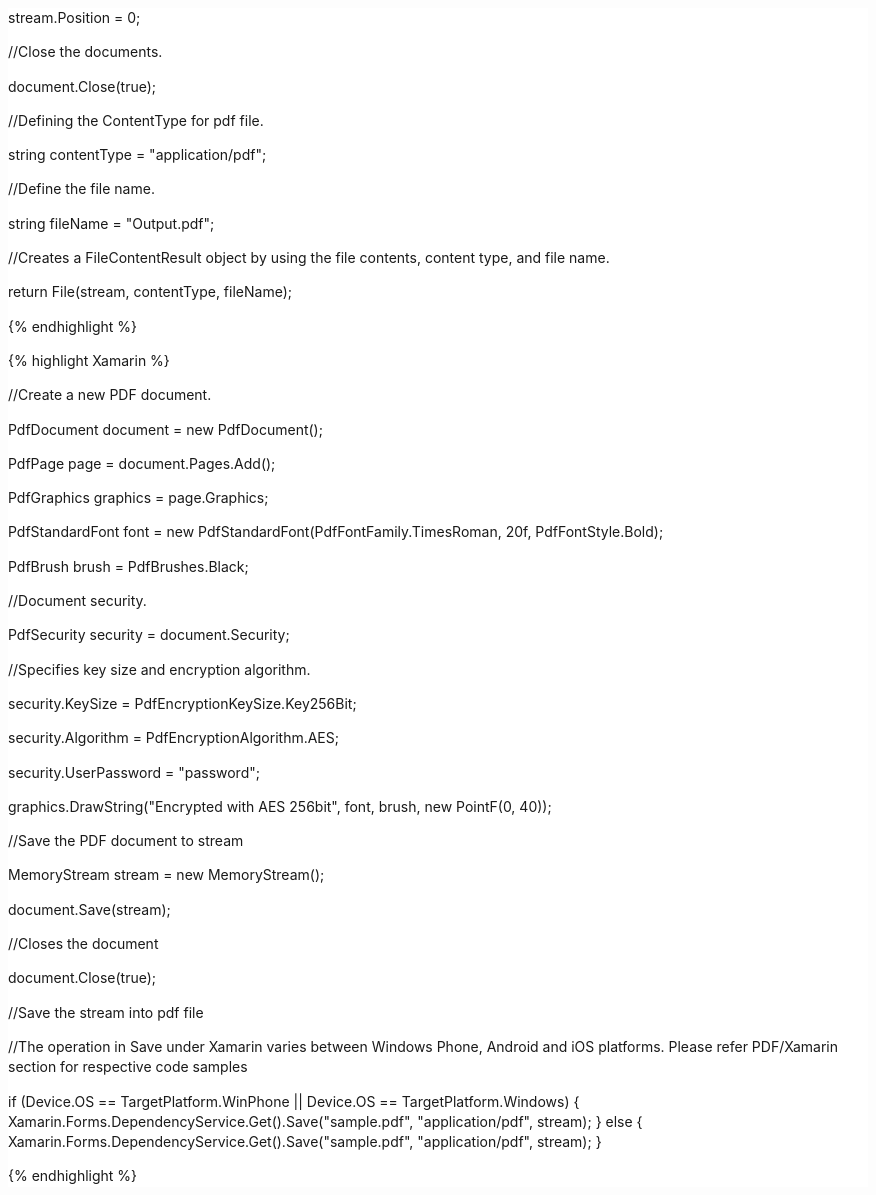 stream.Position = 0;

//Close the documents.

document.Close(true);

//Defining the ContentType for pdf file.

string contentType = "application/pdf";

//Define the file name.

string fileName = "Output.pdf";

//Creates a FileContentResult object by using the file contents, content type, and file name.

return File(stream, contentType, fileName);

{% endhighlight %}

{% highlight Xamarin %}

//Create a new PDF document.

PdfDocument document = new PdfDocument();

PdfPage page = document.Pages.Add();

PdfGraphics graphics = page.Graphics;

PdfStandardFont font = new PdfStandardFont(PdfFontFamily.TimesRoman, 20f, PdfFontStyle.Bold);

PdfBrush brush = PdfBrushes.Black;

//Document security.

PdfSecurity security = document.Security;

//Specifies key size and encryption algorithm.

security.KeySize = PdfEncryptionKeySize.Key256Bit;

security.Algorithm = PdfEncryptionAlgorithm.AES;

security.UserPassword = "password";

graphics.DrawString("Encrypted with AES 256bit", font, brush, new PointF(0, 40));

//Save the PDF document to stream

MemoryStream stream = new MemoryStream();

document.Save(stream);

//Closes the document

document.Close(true);

//Save the stream into pdf file

//The operation in Save under Xamarin varies between Windows Phone, Android and iOS platforms. Please refer PDF/Xamarin section for respective code samples

if (Device.OS == TargetPlatform.WinPhone || Device.OS == TargetPlatform.Windows)
{
    Xamarin.Forms.DependencyService.Get<ISaveWindowsPhone>().Save("sample.pdf", "application/pdf", stream);
}
else
{
    Xamarin.Forms.DependencyService.Get<ISave>().Save("sample.pdf", "application/pdf", stream);
}

{% endhighlight %}
